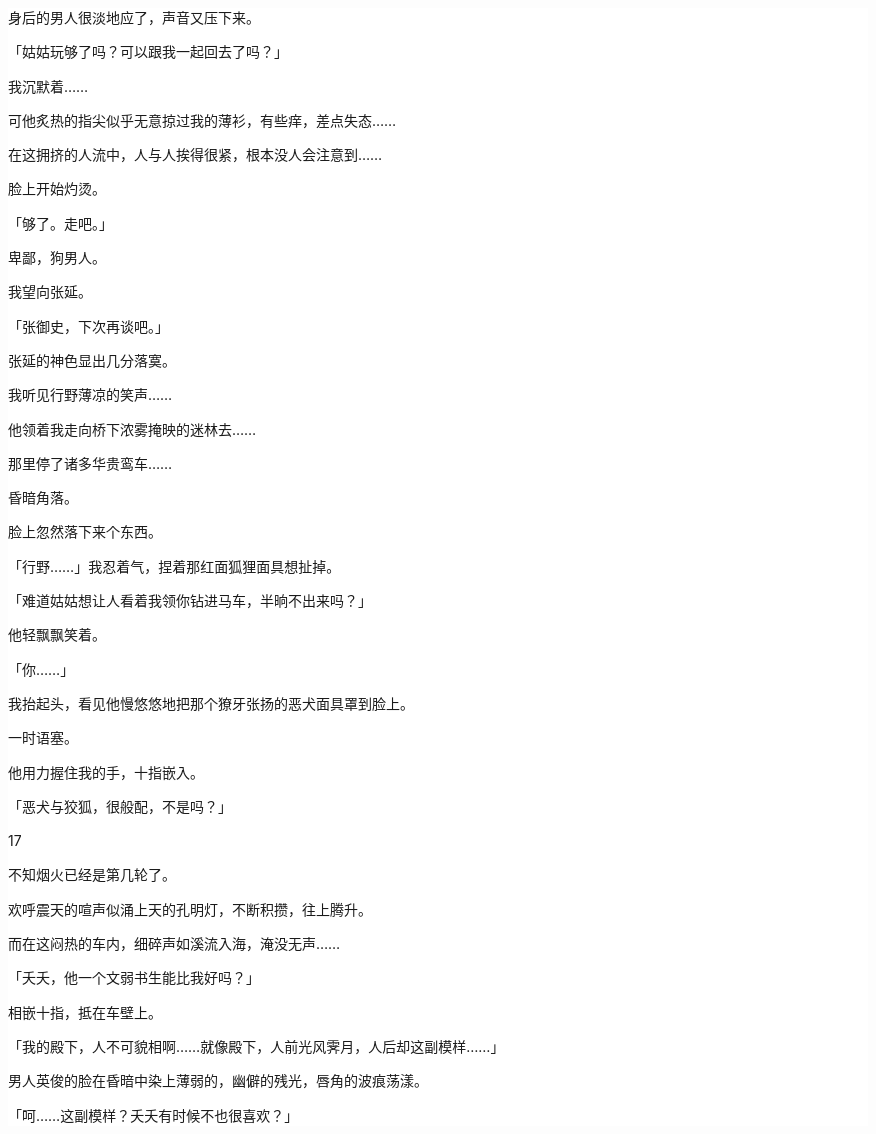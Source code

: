 身后的男人很淡地应了，声音又压下来。

「姑姑玩够了吗？可以跟我一起回去了吗？」

我沉默着……

可他炙热的指尖似乎无意掠过我的薄衫，有些痒，差点失态……

在这拥挤的人流中，人与人挨得很紧，根本没人会注意到……

脸上开始灼烫。

「够了。走吧。」

卑鄙，狗男人。

我望向张延。

「张御史，下次再谈吧。」

张延的神色显出几分落寞。

我听见行野薄凉的笑声……

他领着我走向桥下浓雾掩映的迷林去……

那里停了诸多华贵鸾车……

昏暗角落。

脸上忽然落下来个东西。

「行野……」我忍着气，捏着那红面狐狸面具想扯掉。

「难道姑姑想让人看着我领你钻进马车，半晌不出来吗？」

他轻飘飘笑着。

「你……」

我抬起头，看见他慢悠悠地把那个獠牙张扬的恶犬面具罩到脸上。

一时语塞。

他用力握住我的手，十指嵌入。

「恶犬与狡狐，很般配，不是吗？」

17

不知烟火已经是第几轮了。

欢呼震天的喧声似涌上天的孔明灯，不断积攒，往上腾升。

而在这闷热的车内，细碎声如溪流入海，淹没无声……

「夭夭，他一个文弱书生能比我好吗？」

相嵌十指，抵在车壁上。

「我的殿下，人不可貌相啊……就像殿下，人前光风霁月，人后却这副模样……」

男人英俊的脸在昏暗中染上薄弱的，幽僻的残光，唇角的波痕荡漾。

「呵……这副模样？夭夭有时候不也很喜欢？」
